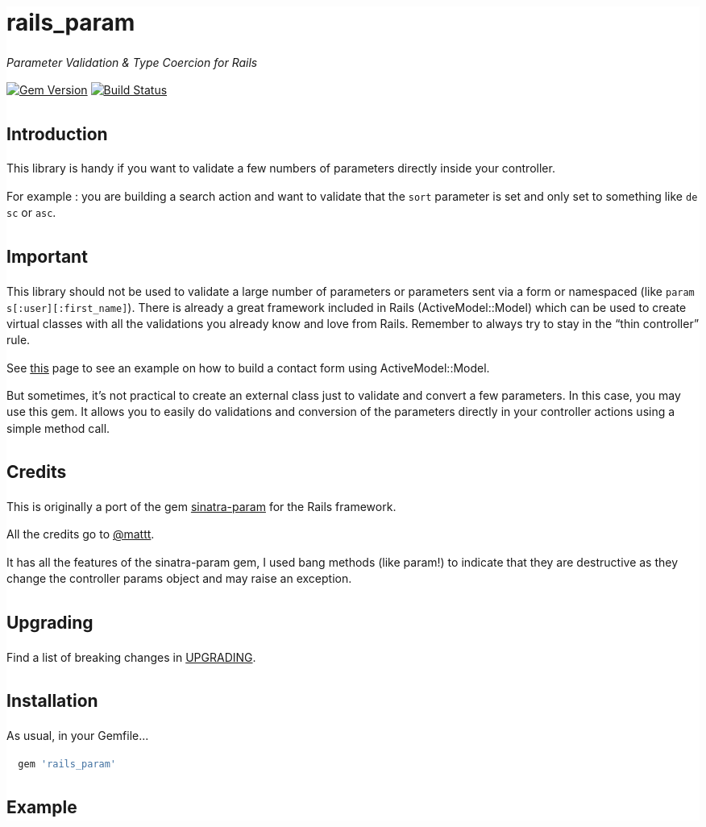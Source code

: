 # rails_param

_Parameter Validation & Type Coercion for Rails_

[![Gem Version](https://badge.fury.io/rb/rails_param.svg)](https://rubygems.org/gems/rails_param)
[![Build Status](https://travis-ci.org/nicolasblanco/rails_param.svg?branch=master)](https://travis-ci.org/nicolasblanco/rails_param)

## Introduction

This library is handy if you want to validate a few numbers of parameters directly inside your controller.

For example : you are building a search action and want to validate that the `sort` parameter is set and only set to something like `desc` or `asc`.

## Important

This library should not be used to validate a large number of parameters or parameters sent via a form or namespaced (like `params[:user][:first_name]`). There is already a great framework included in Rails (ActiveModel::Model) which can be used to create virtual classes with all the validations you already know and love from Rails. Remember to always try to stay in the “thin controller” rule.

See [this](http://blog.remarkablelabs.com/2012/12/activemodel-model-rails-4-countdown-to-2013) page to see an example on how to build a contact form using ActiveModel::Model.

But sometimes, it’s not practical to create an external class just to validate and convert a few parameters. In this case, you may use this gem. It allows you to easily do validations and conversion of the parameters directly in your controller actions using a simple method call.

## Credits

This is originally a port of the gem [sinatra-param](https://github.com/mattt/sinatra-param) for the Rails framework.

All the credits go to [@mattt](https://twitter.com/mattt).

It has all the features of the sinatra-param gem, I used bang methods (like param!) to indicate that they are destructive as they change the controller params object and may raise an exception.

## Upgrading

Find a list of breaking changes in [UPGRADING](UPGRADING.md).

## Installation

As usual, in your Gemfile...

```ruby
  gem 'rails_param'
```

## Example
